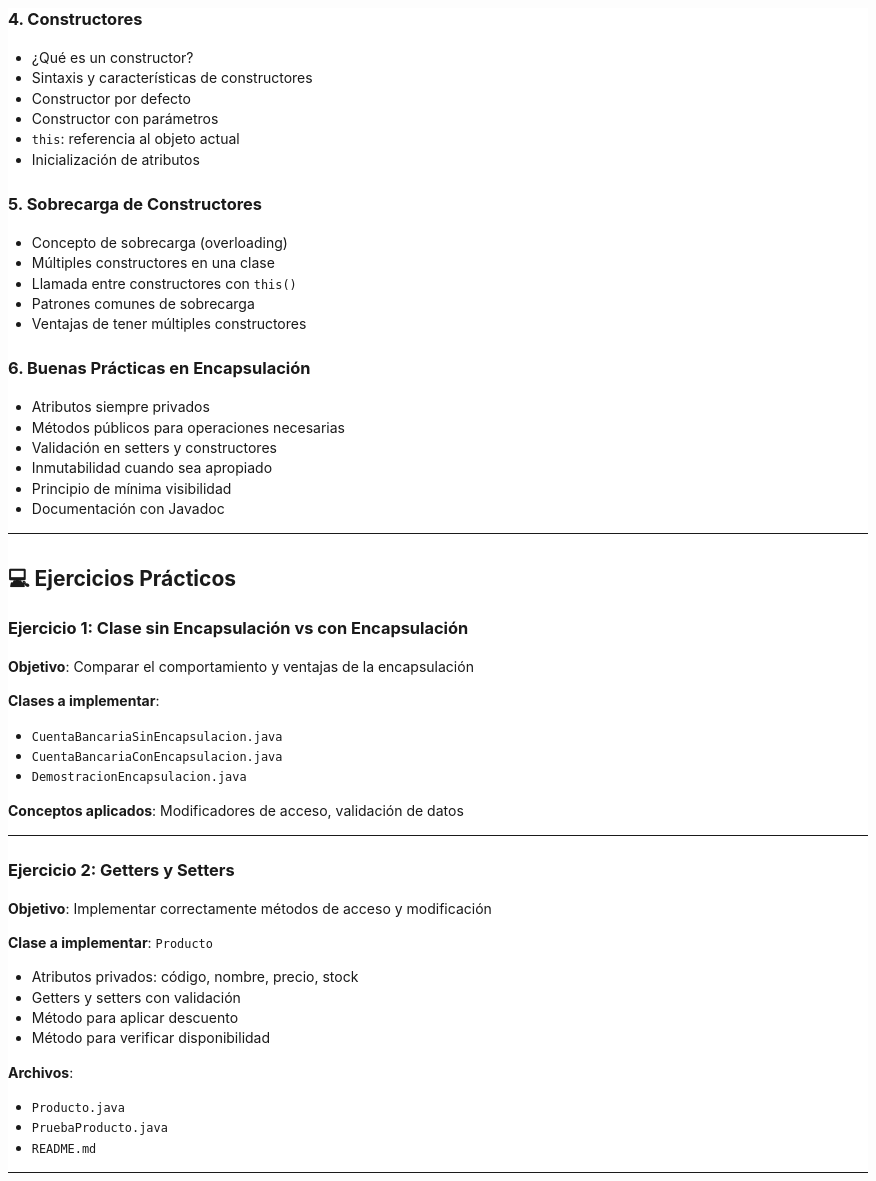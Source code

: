 ### 4. Constructores
- ¿Qué es un constructor?
- Sintaxis y características de constructores
- Constructor por defecto
- Constructor con parámetros
- `this`: referencia al objeto actual
- Inicialización de atributos

### 5. Sobrecarga de Constructores
- Concepto de sobrecarga (overloading)
- Múltiples constructores en una clase
- Llamada entre constructores con `this()`
- Patrones comunes de sobrecarga
- Ventajas de tener múltiples constructores

### 6. Buenas Prácticas en Encapsulación
- Atributos siempre privados
- Métodos públicos para operaciones necesarias
- Validación en setters y constructores
- Inmutabilidad cuando sea apropiado
- Principio de mínima visibilidad
- Documentación con Javadoc

---

## 💻 Ejercicios Prácticos

### Ejercicio 1: Clase sin Encapsulación vs con Encapsulación
**Objetivo**: Comparar el comportamiento y ventajas de la encapsulación

**Clases a implementar**:
- `CuentaBancariaSinEncapsulacion.java`
- `CuentaBancariaConEncapsulacion.java`
- `DemostracionEncapsulacion.java`

**Conceptos aplicados**: Modificadores de acceso, validación de datos

---

### Ejercicio 2: Getters y Setters
**Objetivo**: Implementar correctamente métodos de acceso y modificación

**Clase a implementar**: `Producto`
- Atributos privados: código, nombre, precio, stock
- Getters y setters con validación
- Método para aplicar descuento
- Método para verificar disponibilidad

**Archivos**:
- `Producto.java`
- `PruebaProducto.java`
- `README.md`

---
